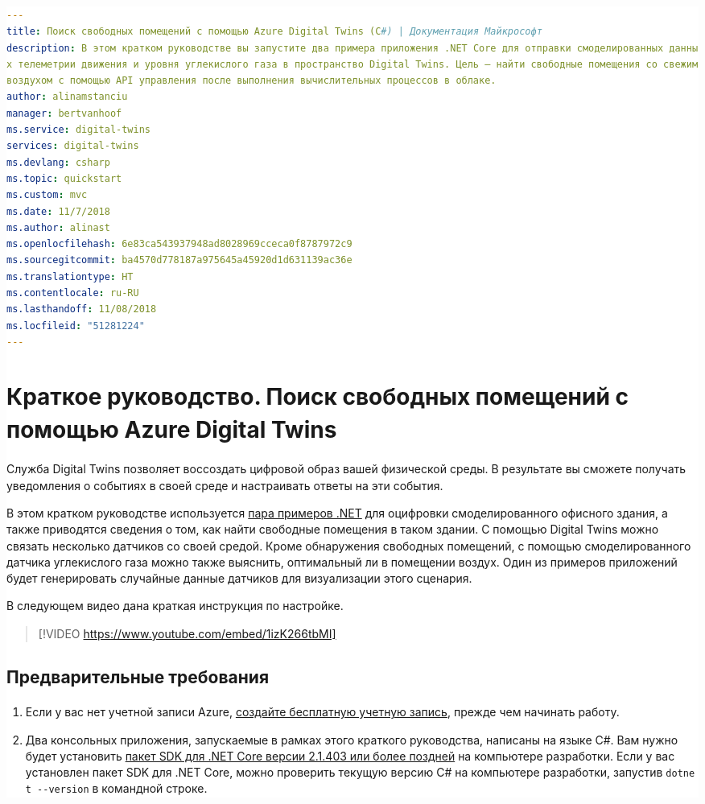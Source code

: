 ```yaml
---
title: Поиск свободных помещений с помощью Azure Digital Twins (C#) | Документация Майкрософт
description: В этом кратком руководстве вы запустите два примера приложения .NET Core для отправки смоделированных данных телеметрии движения и уровня углекислого газа в пространство Digital Twins. Цель — найти свободные помещения со свежим воздухом с помощью API управления после выполнения вычислительных процессов в облаке.
author: alinamstanciu
manager: bertvanhoof
ms.service: digital-twins
services: digital-twins
ms.devlang: csharp
ms.topic: quickstart
ms.custom: mvc
ms.date: 11/7/2018
ms.author: alinast
ms.openlocfilehash: 6e83ca543937948ad8028969cceca0f8787972c9
ms.sourcegitcommit: ba4570d778187a975645a45920d1d631139ac36e
ms.translationtype: HT
ms.contentlocale: ru-RU
ms.lasthandoff: 11/08/2018
ms.locfileid: "51281224"
---
```

# <a name="quickstart-find-available-rooms-using-azure-digital-twins"></a>Краткое руководство. Поиск свободных помещений с помощью Azure Digital Twins

Служба Digital Twins позволяет воссоздать цифровой образ вашей физической среды. В результате вы сможете получать уведомления о событиях в своей среде и настраивать ответы на эти события. 

В этом кратком руководстве используется [пара примеров .NET](https://github.com/Azure-Samples/digital-twins-samples-csharp) для оцифровки смоделированного офисного здания, а также приводятся сведения о том, как найти свободные помещения в таком здании. С помощью Digital Twins можно связать несколько датчиков со своей средой. Кроме обнаружения свободных помещений, с помощью смоделированного датчика углекислого газа можно также выяснить, оптимальный ли в помещении воздух. Один из примеров приложений будет генерировать случайные данные датчиков для визуализации этого сценария.

В следующем видео дана краткая инструкция по настройке.

> [!VIDEO https://www.youtube.com/embed/1izK266tbMI]

## <a name="prerequisites"></a>Предварительные требования

1. Если у вас нет учетной записи Azure, [создайте бесплатную учетную запись](https://azure.microsoft.com/free/?WT.mc_id=A261C142F), прежде чем начинать работу.

1. Два консольных приложения, запускаемые в рамках этого краткого руководства, написаны на языке C#. Вам нужно будет установить [пакет SDK для .NET Core версии 2.1.403 или более поздней](https://www.microsoft.com/net/download) на компьютере разработки. Если у вас установлен пакет SDK для .NET Core, можно проверить текущую версию C# на компьютере разработки, запустив `dotnet --version` в командной строке.


[1]: media/quickstart-view-occupancy-dotnet/digital-twins-provision-sample.png
[2]: media/quickstart-view-occupancy-dotnet/digital-twins-device-connectivity.png
[3]: media/quickstart-view-occupancy-dotnet/digital-twins-get-available.png
[4]: media/quickstart-view-occupancy-dotnet/digital-twins-provision-sample1.png
